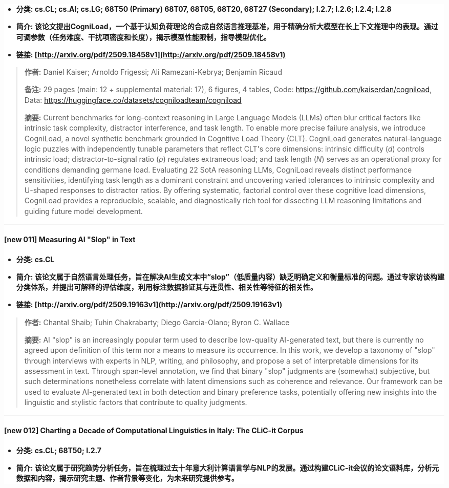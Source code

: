 - **分类: cs.CL; cs.AI; cs.LG; 68T50 (Primary) 68T07, 68T05, 68T20, 68T27 (Secondary); I.2.7; I.2.6; I.2.4; I.2.8**

- **简介: 该论文提出CogniLoad，一个基于认知负荷理论的合成自然语言推理基准，用于精确分析大模型在长上下文推理中的表现。通过可调参数（任务难度、干扰项密度和长度），揭示模型性能限制，指导模型优化。**

- **链接: [http://arxiv.org/pdf/2509.18458v1](http://arxiv.org/pdf/2509.18458v1)**

> **作者:** Daniel Kaiser; Arnoldo Frigessi; Ali Ramezani-Kebrya; Benjamin Ricaud
>
> **备注:** 29 pages (main: 12 + supplemental material: 17), 6 figures, 4 tables, Code: https://github.com/kaiserdan/cogniload, Data: https://huggingface.co/datasets/cogniloadteam/cogniload
>
> **摘要:** Current benchmarks for long-context reasoning in Large Language Models (LLMs) often blur critical factors like intrinsic task complexity, distractor interference, and task length. To enable more precise failure analysis, we introduce CogniLoad, a novel synthetic benchmark grounded in Cognitive Load Theory (CLT). CogniLoad generates natural-language logic puzzles with independently tunable parameters that reflect CLT's core dimensions: intrinsic difficulty ($d$) controls intrinsic load; distractor-to-signal ratio ($\rho$) regulates extraneous load; and task length ($N$) serves as an operational proxy for conditions demanding germane load. Evaluating 22 SotA reasoning LLMs, CogniLoad reveals distinct performance sensitivities, identifying task length as a dominant constraint and uncovering varied tolerances to intrinsic complexity and U-shaped responses to distractor ratios. By offering systematic, factorial control over these cognitive load dimensions, CogniLoad provides a reproducible, scalable, and diagnostically rich tool for dissecting LLM reasoning limitations and guiding future model development.
>
---
#### [new 011] Measuring AI "Slop" in Text
- **分类: cs.CL**

- **简介: 该论文属于自然语言处理任务，旨在解决AI生成文本中“slop”（低质量内容）缺乏明确定义和衡量标准的问题。通过专家访谈构建分类体系，并提出可解释的评估维度，利用标注数据验证其与连贯性、相关性等特征的相关性。**

- **链接: [http://arxiv.org/pdf/2509.19163v1](http://arxiv.org/pdf/2509.19163v1)**

> **作者:** Chantal Shaib; Tuhin Chakrabarty; Diego Garcia-Olano; Byron C. Wallace
>
> **摘要:** AI "slop" is an increasingly popular term used to describe low-quality AI-generated text, but there is currently no agreed upon definition of this term nor a means to measure its occurrence. In this work, we develop a taxonomy of "slop" through interviews with experts in NLP, writing, and philosophy, and propose a set of interpretable dimensions for its assessment in text. Through span-level annotation, we find that binary "slop" judgments are (somewhat) subjective, but such determinations nonetheless correlate with latent dimensions such as coherence and relevance. Our framework can be used to evaluate AI-generated text in both detection and binary preference tasks, potentially offering new insights into the linguistic and stylistic factors that contribute to quality judgments.
>
---
#### [new 012] Charting a Decade of Computational Linguistics in Italy: The CLiC-it Corpus
- **分类: cs.CL; 68T50; I.2.7**

- **简介: 该论文属于研究趋势分析任务，旨在梳理过去十年意大利计算语言学与NLP的发展。通过构建CLiC-it会议的论文语料库，分析元数据和内容，揭示研究主题、作者背景等变化，为未来研究提供参考。**
